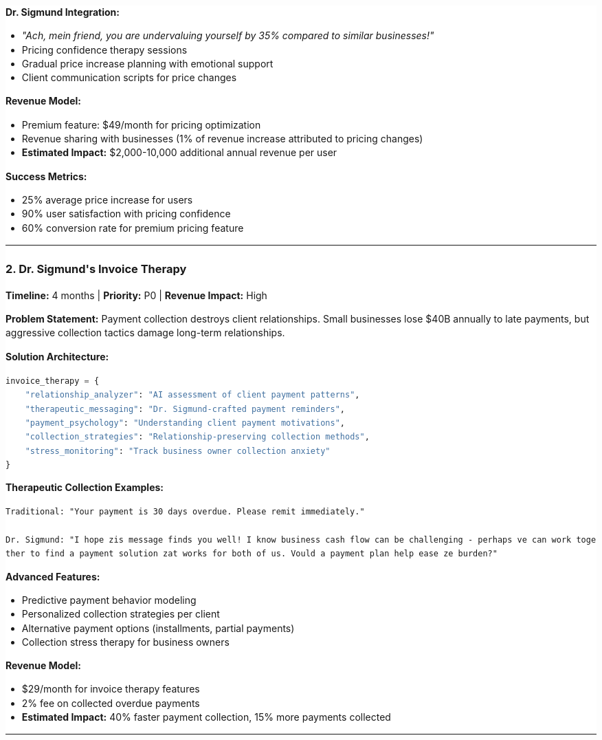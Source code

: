 **Dr. Sigmund Integration:**
- *"Ach, mein friend, you are undervaluing yourself by 35% compared to similar businesses!"*
- Pricing confidence therapy sessions
- Gradual price increase planning with emotional support
- Client communication scripts for price changes

**Revenue Model:**
- Premium feature: $49/month for pricing optimization
- Revenue sharing with businesses (1% of revenue increase attributed to pricing changes)
- **Estimated Impact:** $2,000-10,000 additional annual revenue per user

**Success Metrics:**
- 25% average price increase for users
- 90% user satisfaction with pricing confidence
- 60% conversion rate for premium pricing feature

---

### **2. Dr. Sigmund's Invoice Therapy**
**Timeline:** 4 months | **Priority:** P0 | **Revenue Impact:** High

**Problem Statement:**
Payment collection destroys client relationships. Small businesses lose $40B annually to late payments, but aggressive collection tactics damage long-term relationships.

**Solution Architecture:**
```python
invoice_therapy = {
    "relationship_analyzer": "AI assessment of client payment patterns",
    "therapeutic_messaging": "Dr. Sigmund-crafted payment reminders",
    "payment_psychology": "Understanding client payment motivations",
    "collection_strategies": "Relationship-preserving collection methods",
    "stress_monitoring": "Track business owner collection anxiety"
}
```

**Therapeutic Collection Examples:**
```
Traditional: "Your payment is 30 days overdue. Please remit immediately."

Dr. Sigmund: "I hope zis message finds you well! I know business cash flow can be challenging - perhaps ve can work together to find a payment solution zat works for both of us. Vould a payment plan help ease ze burden?"
```

**Advanced Features:**
- Predictive payment behavior modeling
- Personalized collection strategies per client
- Alternative payment options (installments, partial payments)
- Collection stress therapy for business owners

**Revenue Model:**
- $29/month for invoice therapy features
- 2% fee on collected overdue payments
- **Estimated Impact:** 40% faster payment collection, 15% more payments collected

---